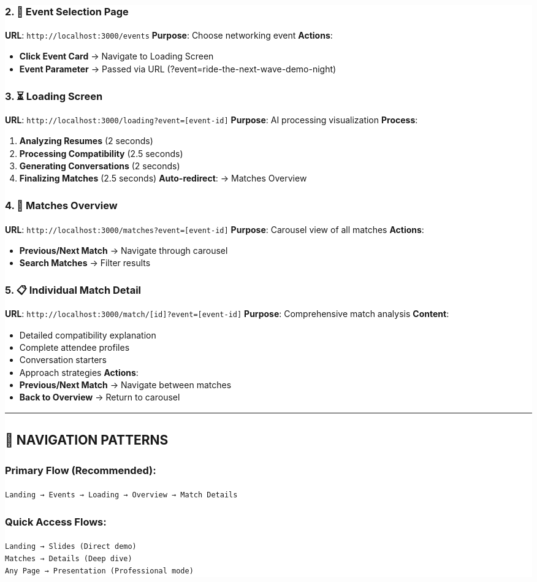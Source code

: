 ### **2. 📅 Event Selection Page**
**URL**: `http://localhost:3000/events`
**Purpose**: Choose networking event
**Actions**:
- **Click Event Card** → Navigate to Loading Screen
- **Event Parameter** → Passed via URL (?event=ride-the-next-wave-demo-night)

### **3. ⏳ Loading Screen**
**URL**: `http://localhost:3000/loading?event=[event-id]`
**Purpose**: AI processing visualization
**Process**:
1. **Analyzing Resumes** (2 seconds)
2. **Processing Compatibility** (2.5 seconds)
3. **Generating Conversations** (2 seconds)
4. **Finalizing Matches** (2.5 seconds)
**Auto-redirect**: → Matches Overview

### **4. 🎯 Matches Overview**
**URL**: `http://localhost:3000/matches?event=[event-id]`
**Purpose**: Carousel view of all matches
**Actions**:
- **Previous/Next Match** → Navigate through carousel
- **Search Matches** → Filter results

### **5. 📋 Individual Match Detail**
**URL**: `http://localhost:3000/match/[id]?event=[event-id]`
**Purpose**: Comprehensive match analysis
**Content**:
- Detailed compatibility explanation
- Complete attendee profiles
- Conversation starters
- Approach strategies
**Actions**:
- **Previous/Next Match** → Navigate between matches
- **Back to Overview** → Return to carousel



---

## 🔗 **NAVIGATION PATTERNS**

### **Primary Flow (Recommended)**:
```
Landing → Events → Loading → Overview → Match Details
```

### **Quick Access Flows**:
```
Landing → Slides (Direct demo)
Matches → Details (Deep dive)
Any Page → Presentation (Professional mode)
```
